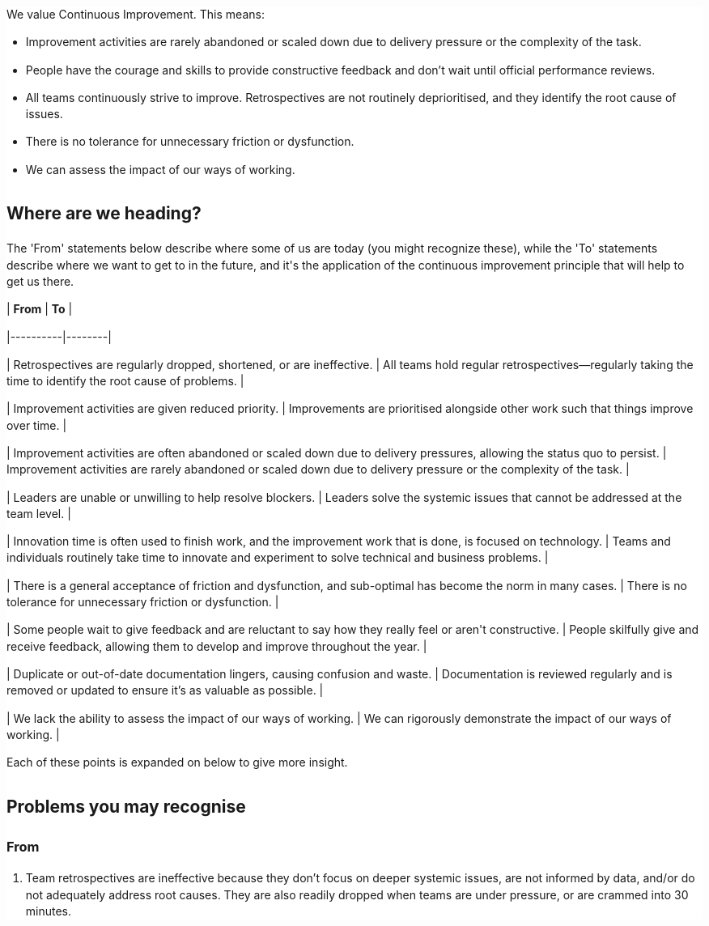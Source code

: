 We value Continuous Improvement. This means:

- Improvement activities are rarely abandoned or scaled down due to delivery pressure or the complexity of the task.

- People have the courage and skills to provide constructive feedback and don’t wait until official performance reviews.

- All teams continuously strive to improve. Retrospectives are not routinely deprioritised, and they identify the root cause of issues.

- There is no tolerance for unnecessary friction or dysfunction.

- We can assess the impact of our ways of working.

## Where are we heading?

The 'From' statements below describe where some of us are today (you might recognize these), while the 'To' statements describe where we want to get to in the future, and it's the application of the continuous improvement principle that will help to get us there.

| **From** | **To** |

|----------|--------|

| Retrospectives are regularly dropped, shortened, or are ineffective. | All teams hold regular retrospectives—regularly taking the time to identify the root cause of problems. |

| Improvement activities are given reduced priority. | Improvements are prioritised alongside other work such that things improve over time. |

| Improvement activities are often abandoned or scaled down due to delivery pressures, allowing the status quo to persist. | Improvement activities are rarely abandoned or scaled down due to delivery pressure or the complexity of the task. |

| Leaders are unable or unwilling to help resolve blockers. | Leaders solve the systemic issues that cannot be addressed at the team level. |

| Innovation time is often used to finish work, and the improvement work that is done, is focused on technology. | Teams and individuals routinely take time to innovate and experiment to solve technical and business problems. |

| There is a general acceptance of friction and dysfunction, and sub-optimal has become the norm in many cases. | There is no tolerance for unnecessary friction or dysfunction. |

| Some people wait to give feedback and are reluctant to say how they really feel or aren't constructive. | People skilfully give and receive feedback, allowing them to develop and improve throughout the year. |

| Duplicate or out-of-date documentation lingers, causing confusion and waste. | Documentation is reviewed regularly and is removed or updated to ensure it’s as valuable as possible. |

| We lack the ability to assess the impact of our ways of working. | We can rigorously demonstrate the impact of our ways of working. |

Each of these points is expanded on below to give more insight.

## Problems you may recognise

### From

1. Team retrospectives are ineffective because they don’t focus on deeper systemic issues, are not informed by data, and/or do not adequately address root causes. They are also readily dropped when teams are under pressure, or are crammed into 30 minutes.
